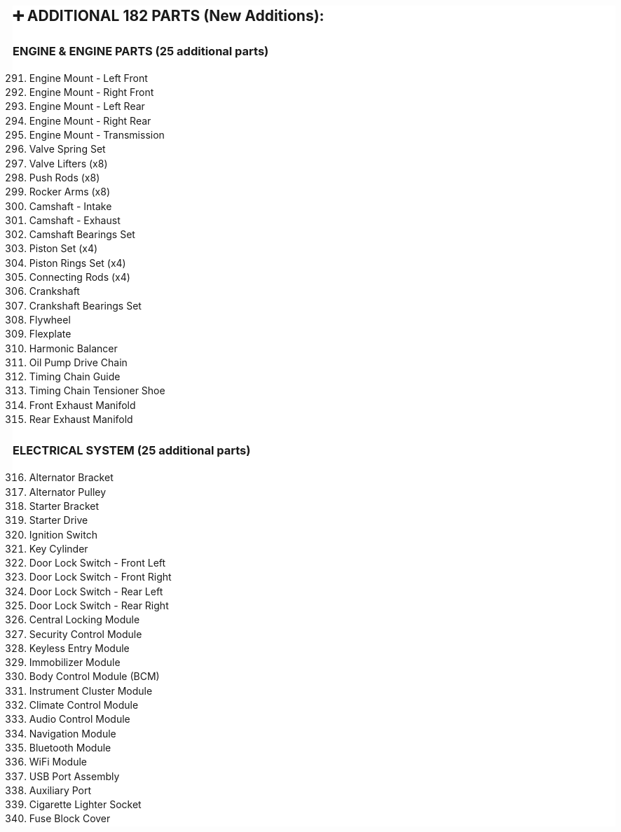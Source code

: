 
## **➕ ADDITIONAL 182 PARTS (New Additions):**

### **ENGINE & ENGINE PARTS (25 additional parts)**
291. Engine Mount - Left Front
292. Engine Mount - Right Front
293. Engine Mount - Left Rear
294. Engine Mount - Right Rear
295. Engine Mount - Transmission
296. Valve Spring Set
297. Valve Lifters (x8)
298. Push Rods (x8)
299. Rocker Arms (x8)
300. Camshaft - Intake
301. Camshaft - Exhaust
302. Camshaft Bearings Set
303. Piston Set (x4)
304. Piston Rings Set (x4)
305. Connecting Rods (x4)
306. Crankshaft
307. Crankshaft Bearings Set
308. Flywheel
309. Flexplate
310. Harmonic Balancer
311. Oil Pump Drive Chain
312. Timing Chain Guide
313. Timing Chain Tensioner Shoe
314. Front Exhaust Manifold
315. Rear Exhaust Manifold

### **ELECTRICAL SYSTEM (25 additional parts)**
316. Alternator Bracket
317. Alternator Pulley
318. Starter Bracket
319. Starter Drive
320. Ignition Switch
321. Key Cylinder
322. Door Lock Switch - Front Left
323. Door Lock Switch - Front Right
324. Door Lock Switch - Rear Left
325. Door Lock Switch - Rear Right
326. Central Locking Module
327. Security Control Module
328. Keyless Entry Module
329. Immobilizer Module
330. Body Control Module (BCM)
331. Instrument Cluster Module
332. Climate Control Module
333. Audio Control Module
334. Navigation Module
335. Bluetooth Module
336. WiFi Module
337. USB Port Assembly
338. Auxiliary Port
339. Cigarette Lighter Socket
340. Fuse Block Cover
